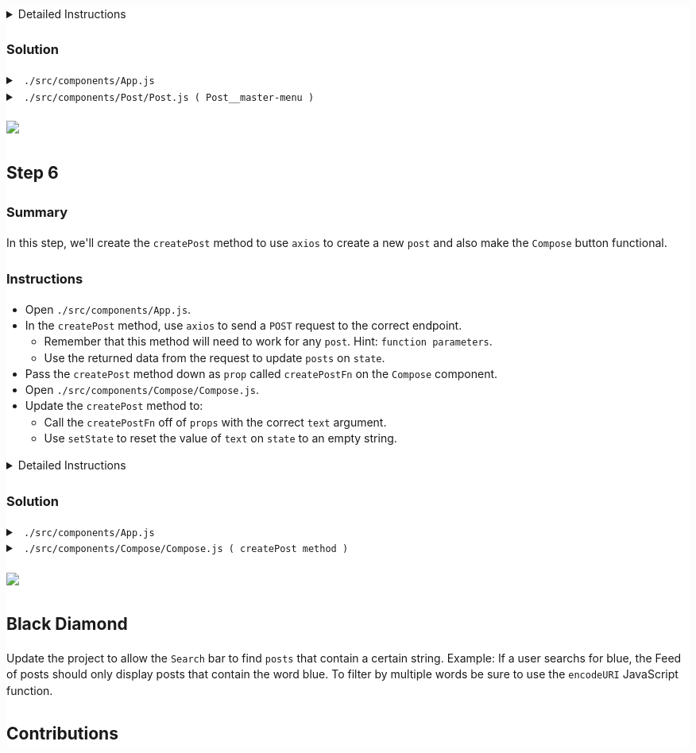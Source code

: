 <details><summary> Detailed Instructions </summary></details>

### Solution

<details><summary> <code> ./src/components/App.js </code> </summary></details>

<details><summary> <code> ./src/components/Post/Post.js ( Post__master-menu ) </code> </summary></details>

<br />

<img src="https://github.com/DevMountain/react-3-afternoon/blob/solution/assets/5g.gif" />

## Step 6

### Summary

In this step, we'll create the `createPost` method to use `axios` to create a new `post` and also make the `Compose` button functional.

### Instructions

- Open `./src/components/App.js`.
- In the `createPost` method, use `axios` to send a `POST` request to the correct endpoint.
  - Remember that this method will need to work for any `post`. Hint: `function parameters`.
  - Use the returned data from the request to update `posts` on `state`.
- Pass the `createPost` method down as `prop` called `createPostFn` on the `Compose` component.
- Open `./src/components/Compose/Compose.js`.
- Update the `createPost` method to:
  - Call the `createPostFn` off of `props` with the correct `text` argument.
  - Use `setState` to reset the value of `text` on `state` to an empty string.

<details><summary> Detailed Instructions </summary></details>

### Solution

<details><summary> <code> ./src/components/App.js </code> </summary></details>

<details><summary> <code> ./src/components/Compose/Compose.js ( createPost method ) </code> </summary></details>

<br />

<img src="https://github.com/DevMountain/react-3-afternoon/blob/solution/assets/6g.gif" />

## Black Diamond

Update the project to allow the `Search` bar to find `posts` that contain a certain string. Example: If a user searchs for blue, the Feed of posts should only display posts that contain the word blue. To filter by multiple words be sure to use the `encodeURI` JavaScript function.

## Contributions
